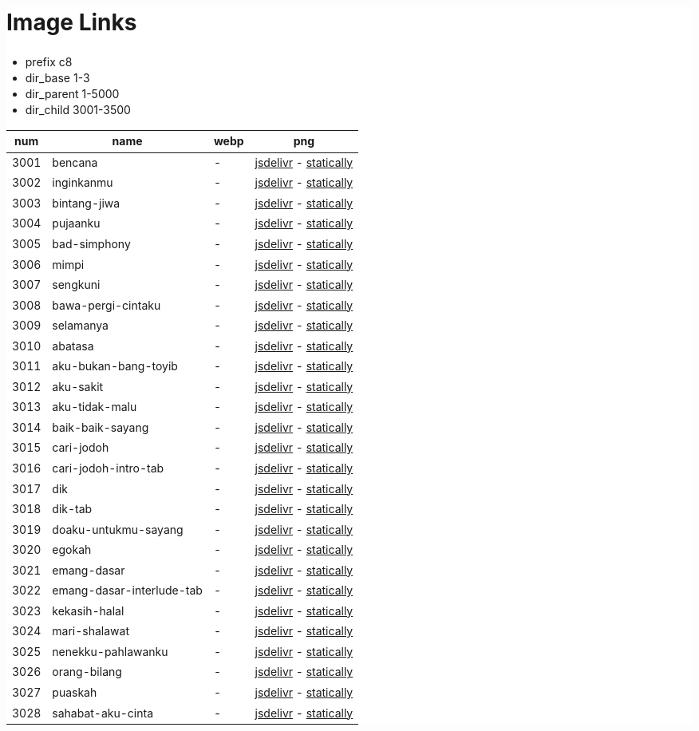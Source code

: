 # Image Links

- prefix c8
- dir_base 1-3
- dir_parent 1-5000
- dir_child 3001-3500

|  num  | name | webp | png |
|-------|------|------|-----|
|3001|bencana| - |[jsdelivr](https://cdn.jsdelivr.net/gh/dbchord/c8-1-3/1-5000/3001-3500/bencana.png) - [statically](https://cdn.statically.io/gh/dbchord/c8-1-3/i/1-5000/3001-3500/bencana.png)|
|3002|inginkanmu| - |[jsdelivr](https://cdn.jsdelivr.net/gh/dbchord/c8-1-3/1-5000/3001-3500/inginkanmu.png) - [statically](https://cdn.statically.io/gh/dbchord/c8-1-3/i/1-5000/3001-3500/inginkanmu.png)|
|3003|bintang-jiwa| - |[jsdelivr](https://cdn.jsdelivr.net/gh/dbchord/c8-1-3/1-5000/3001-3500/bintang-jiwa.png) - [statically](https://cdn.statically.io/gh/dbchord/c8-1-3/i/1-5000/3001-3500/bintang-jiwa.png)|
|3004|pujaanku| - |[jsdelivr](https://cdn.jsdelivr.net/gh/dbchord/c8-1-3/1-5000/3001-3500/pujaanku.png) - [statically](https://cdn.statically.io/gh/dbchord/c8-1-3/i/1-5000/3001-3500/pujaanku.png)|
|3005|bad-simphony| - |[jsdelivr](https://cdn.jsdelivr.net/gh/dbchord/c8-1-3/1-5000/3001-3500/bad-simphony.png) - [statically](https://cdn.statically.io/gh/dbchord/c8-1-3/i/1-5000/3001-3500/bad-simphony.png)|
|3006|mimpi| - |[jsdelivr](https://cdn.jsdelivr.net/gh/dbchord/c8-1-3/1-5000/3001-3500/mimpi.png) - [statically](https://cdn.statically.io/gh/dbchord/c8-1-3/i/1-5000/3001-3500/mimpi.png)|
|3007|sengkuni| - |[jsdelivr](https://cdn.jsdelivr.net/gh/dbchord/c8-1-3/1-5000/3001-3500/sengkuni.png) - [statically](https://cdn.statically.io/gh/dbchord/c8-1-3/i/1-5000/3001-3500/sengkuni.png)|
|3008|bawa-pergi-cintaku| - |[jsdelivr](https://cdn.jsdelivr.net/gh/dbchord/c8-1-3/1-5000/3001-3500/bawa-pergi-cintaku.png) - [statically](https://cdn.statically.io/gh/dbchord/c8-1-3/i/1-5000/3001-3500/bawa-pergi-cintaku.png)|
|3009|selamanya| - |[jsdelivr](https://cdn.jsdelivr.net/gh/dbchord/c8-1-3/1-5000/3001-3500/selamanya.png) - [statically](https://cdn.statically.io/gh/dbchord/c8-1-3/i/1-5000/3001-3500/selamanya.png)|
|3010|abatasa| - |[jsdelivr](https://cdn.jsdelivr.net/gh/dbchord/c8-1-3/1-5000/3001-3500/abatasa.png) - [statically](https://cdn.statically.io/gh/dbchord/c8-1-3/i/1-5000/3001-3500/abatasa.png)|
|3011|aku-bukan-bang-toyib| - |[jsdelivr](https://cdn.jsdelivr.net/gh/dbchord/c8-1-3/1-5000/3001-3500/aku-bukan-bang-toyib.png) - [statically](https://cdn.statically.io/gh/dbchord/c8-1-3/i/1-5000/3001-3500/aku-bukan-bang-toyib.png)|
|3012|aku-sakit| - |[jsdelivr](https://cdn.jsdelivr.net/gh/dbchord/c8-1-3/1-5000/3001-3500/aku-sakit.png) - [statically](https://cdn.statically.io/gh/dbchord/c8-1-3/i/1-5000/3001-3500/aku-sakit.png)|
|3013|aku-tidak-malu| - |[jsdelivr](https://cdn.jsdelivr.net/gh/dbchord/c8-1-3/1-5000/3001-3500/aku-tidak-malu.png) - [statically](https://cdn.statically.io/gh/dbchord/c8-1-3/i/1-5000/3001-3500/aku-tidak-malu.png)|
|3014|baik-baik-sayang| - |[jsdelivr](https://cdn.jsdelivr.net/gh/dbchord/c8-1-3/1-5000/3001-3500/baik-baik-sayang.png) - [statically](https://cdn.statically.io/gh/dbchord/c8-1-3/i/1-5000/3001-3500/baik-baik-sayang.png)|
|3015|cari-jodoh| - |[jsdelivr](https://cdn.jsdelivr.net/gh/dbchord/c8-1-3/1-5000/3001-3500/cari-jodoh.png) - [statically](https://cdn.statically.io/gh/dbchord/c8-1-3/i/1-5000/3001-3500/cari-jodoh.png)|
|3016|cari-jodoh-intro-tab| - |[jsdelivr](https://cdn.jsdelivr.net/gh/dbchord/c8-1-3/1-5000/3001-3500/cari-jodoh-intro-tab.png) - [statically](https://cdn.statically.io/gh/dbchord/c8-1-3/i/1-5000/3001-3500/cari-jodoh-intro-tab.png)|
|3017|dik| - |[jsdelivr](https://cdn.jsdelivr.net/gh/dbchord/c8-1-3/1-5000/3001-3500/dik.png) - [statically](https://cdn.statically.io/gh/dbchord/c8-1-3/i/1-5000/3001-3500/dik.png)|
|3018|dik-tab| - |[jsdelivr](https://cdn.jsdelivr.net/gh/dbchord/c8-1-3/1-5000/3001-3500/dik-tab.png) - [statically](https://cdn.statically.io/gh/dbchord/c8-1-3/i/1-5000/3001-3500/dik-tab.png)|
|3019|doaku-untukmu-sayang| - |[jsdelivr](https://cdn.jsdelivr.net/gh/dbchord/c8-1-3/1-5000/3001-3500/doaku-untukmu-sayang.png) - [statically](https://cdn.statically.io/gh/dbchord/c8-1-3/i/1-5000/3001-3500/doaku-untukmu-sayang.png)|
|3020|egokah| - |[jsdelivr](https://cdn.jsdelivr.net/gh/dbchord/c8-1-3/1-5000/3001-3500/egokah.png) - [statically](https://cdn.statically.io/gh/dbchord/c8-1-3/i/1-5000/3001-3500/egokah.png)|
|3021|emang-dasar| - |[jsdelivr](https://cdn.jsdelivr.net/gh/dbchord/c8-1-3/1-5000/3001-3500/emang-dasar.png) - [statically](https://cdn.statically.io/gh/dbchord/c8-1-3/i/1-5000/3001-3500/emang-dasar.png)|
|3022|emang-dasar-interlude-tab| - |[jsdelivr](https://cdn.jsdelivr.net/gh/dbchord/c8-1-3/1-5000/3001-3500/emang-dasar-interlude-tab.png) - [statically](https://cdn.statically.io/gh/dbchord/c8-1-3/i/1-5000/3001-3500/emang-dasar-interlude-tab.png)|
|3023|kekasih-halal| - |[jsdelivr](https://cdn.jsdelivr.net/gh/dbchord/c8-1-3/1-5000/3001-3500/kekasih-halal.png) - [statically](https://cdn.statically.io/gh/dbchord/c8-1-3/i/1-5000/3001-3500/kekasih-halal.png)|
|3024|mari-shalawat| - |[jsdelivr](https://cdn.jsdelivr.net/gh/dbchord/c8-1-3/1-5000/3001-3500/mari-shalawat.png) - [statically](https://cdn.statically.io/gh/dbchord/c8-1-3/i/1-5000/3001-3500/mari-shalawat.png)|
|3025|nenekku-pahlawanku| - |[jsdelivr](https://cdn.jsdelivr.net/gh/dbchord/c8-1-3/1-5000/3001-3500/nenekku-pahlawanku.png) - [statically](https://cdn.statically.io/gh/dbchord/c8-1-3/i/1-5000/3001-3500/nenekku-pahlawanku.png)|
|3026|orang-bilang| - |[jsdelivr](https://cdn.jsdelivr.net/gh/dbchord/c8-1-3/1-5000/3001-3500/orang-bilang.png) - [statically](https://cdn.statically.io/gh/dbchord/c8-1-3/i/1-5000/3001-3500/orang-bilang.png)|
|3027|puaskah| - |[jsdelivr](https://cdn.jsdelivr.net/gh/dbchord/c8-1-3/1-5000/3001-3500/puaskah.png) - [statically](https://cdn.statically.io/gh/dbchord/c8-1-3/i/1-5000/3001-3500/puaskah.png)|
|3028|sahabat-aku-cinta| - |[jsdelivr](https://cdn.jsdelivr.net/gh/dbchord/c8-1-3/1-5000/3001-3500/sahabat-aku-cinta.png) - [statically](https://cdn.statically.io/gh/dbchord/c8-1-3/i/1-5000/3001-3500/sahabat-aku-cinta.png)|